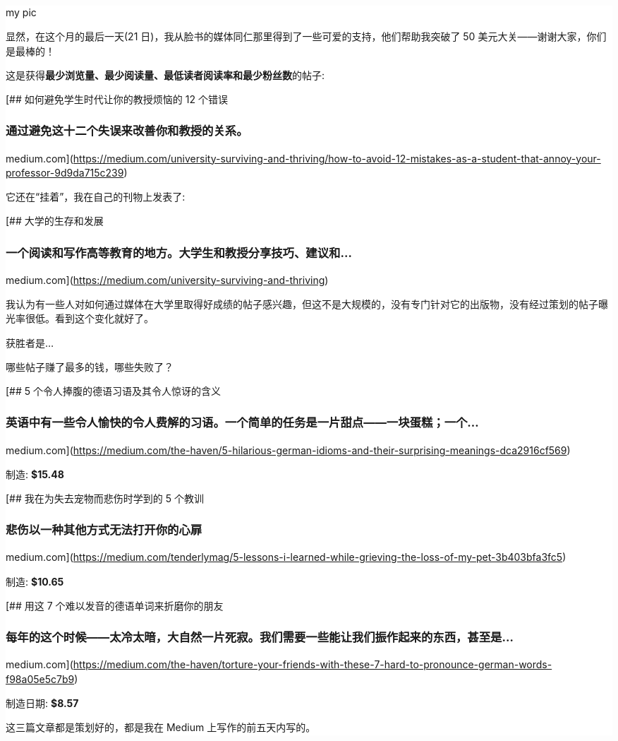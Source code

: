 my pic

显然，在这个月的最后一天(21 日)，我从脸书的媒体同仁那里得到了一些可爱的支持，他们帮助我突破了 50 美元大关——谢谢大家，你们是最棒的！

这是获得**最少浏览量、最少阅读量、最低读者阅读率和最少粉丝数**的帖子:

[](https://medium.com/university-surviving-and-thriving/how-to-avoid-12-mistakes-as-a-student-that-annoy-your-professor-9d9da715c239) [## 如何避免学生时代让你的教授烦恼的 12 个错误

### 通过避免这十二个失误来改善你和教授的关系。

medium.com](https://medium.com/university-surviving-and-thriving/how-to-avoid-12-mistakes-as-a-student-that-annoy-your-professor-9d9da715c239) 

它还在“挂着”，我在自己的刊物上发表了:

[](https://medium.com/university-surviving-and-thriving) [## 大学的生存和发展

### 一个阅读和写作高等教育的地方。大学生和教授分享技巧、建议和…

medium.com](https://medium.com/university-surviving-and-thriving) 

我认为有一些人对如何通过媒体在大学里取得好成绩的帖子感兴趣，但这不是大规模的，没有专门针对它的出版物，没有经过策划的帖子曝光率很低。看到这个变化就好了。

获胜者是…

哪些帖子赚了最多的钱，哪些失败了？

[](https://medium.com/the-haven/5-hilarious-german-idioms-and-their-surprising-meanings-dca2916cf569) [## 5 个令人捧腹的德语习语及其令人惊讶的含义

### 英语中有一些令人愉快的令人费解的习语。一个简单的任务是一片甜点——一块蛋糕；一个…

medium.com](https://medium.com/the-haven/5-hilarious-german-idioms-and-their-surprising-meanings-dca2916cf569) 

制造: **$15.48**

[](https://medium.com/tenderlymag/5-lessons-i-learned-while-grieving-the-loss-of-my-pet-3b403bfa3fc5) [## 我在为失去宠物而悲伤时学到的 5 个教训

### 悲伤以一种其他方式无法打开你的心扉

medium.com](https://medium.com/tenderlymag/5-lessons-i-learned-while-grieving-the-loss-of-my-pet-3b403bfa3fc5) 

制造: **$10.65**

[](https://medium.com/the-haven/torture-your-friends-with-these-7-hard-to-pronounce-german-words-f98a05e5c7b9) [## 用这 7 个难以发音的德语单词来折磨你的朋友

### 每年的这个时候——太冷太暗，大自然一片死寂。我们需要一些能让我们振作起来的东西，甚至是…

medium.com](https://medium.com/the-haven/torture-your-friends-with-these-7-hard-to-pronounce-german-words-f98a05e5c7b9) 

制造日期: **$8.57**

这三篇文章都是策划好的，都是我在 Medium 上写作的前五天内写的。
